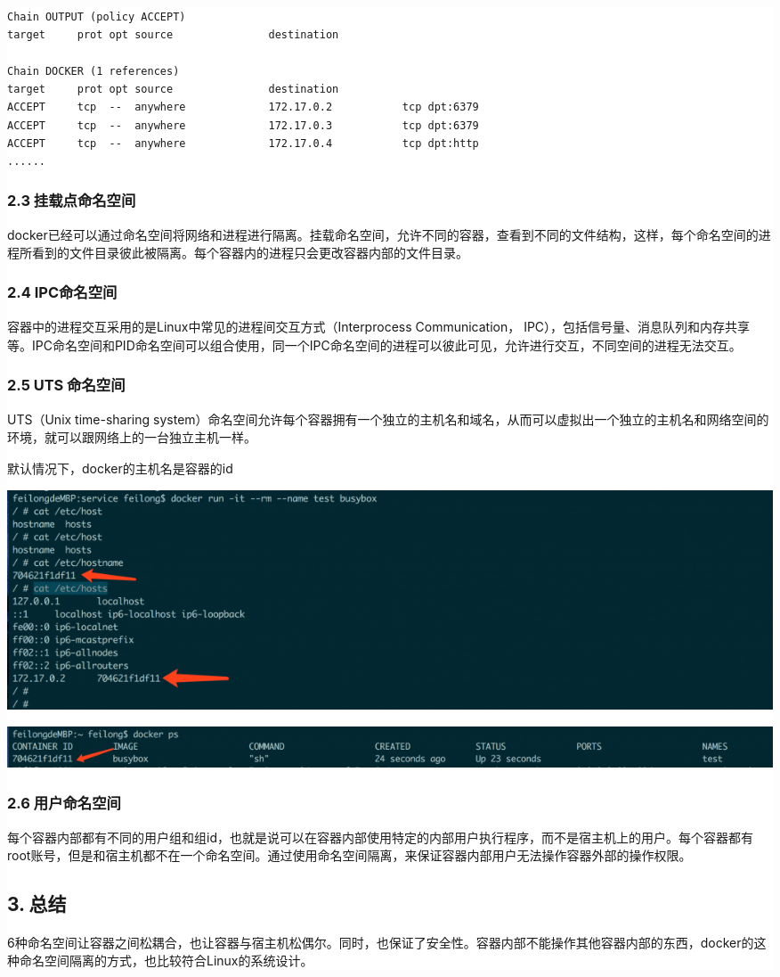     Chain OUTPUT (policy ACCEPT)
    target     prot opt source               destination

    Chain DOCKER (1 references)
    target     prot opt source               destination
    ACCEPT     tcp  --  anywhere             172.17.0.2           tcp dpt:6379
    ACCEPT     tcp  --  anywhere             172.17.0.3           tcp dpt:6379
    ACCEPT     tcp  --  anywhere             172.17.0.4           tcp dpt:http
    ......

### 2.3 挂载点命名空间

docker已经可以通过命名空间将网络和进程进行隔离。挂载命名空间，允许不同的容器，查看到不同的文件结构，这样，每个命名空间的进程所看到的文件目录彼此被隔离。每个容器内的进程只会更改容器内部的文件目录。

### 2.4 IPC命名空间

容器中的进程交互采用的是Linux中常见的进程间交互方式（Interprocess Communication， IPC），包括信号量、消息队列和内存共享等。IPC命名空间和PID命名空间可以组合使用，同一个IPC命名空间的进程可以彼此可见，允许进行交互，不同空间的进程无法交互。

### 2.5 UTS 命名空间

UTS（Unix time-sharing system）命名空间允许每个容器拥有一个独立的主机名和域名，从而可以虚拟出一个独立的主机名和网络空间的环境，就可以跟网络上的一台独立主机一样。

默认情况下，docker的主机名是容器的id

![Alt text](WX20180908-004426@2x-1024x293.png)

![Alt text](WX20180908-004332@2x-1024x55.png)

### 2.6 用户命名空间

每个容器内部都有不同的用户组和组id，也就是说可以在容器内部使用特定的内部用户执行程序，而不是宿主机上的用户。每个容器都有root账号，但是和宿主机都不在一个命名空间。通过使用命名空间隔离，来保证容器内部用户无法操作容器外部的操作权限。

## 3. 总结

6种命名空间让容器之间松耦合，也让容器与宿主机松偶尔。同时，也保证了安全性。容器内部不能操作其他容器内部的东西，docker的这种命名空间隔离的方式，也比较符合Linux的系统设计。